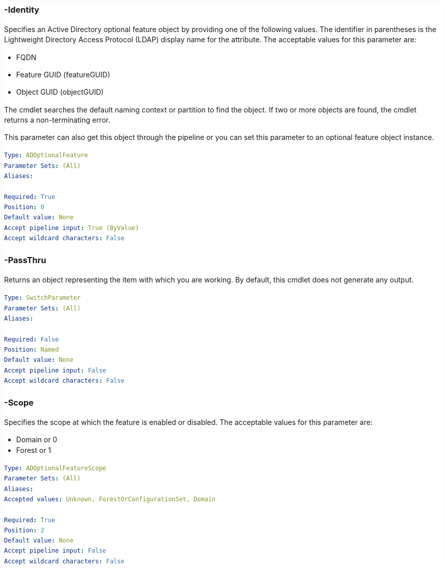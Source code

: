 ### -Identity
Specifies an Active Directory optional feature object by providing one of the following values.
The identifier in parentheses is the Lightweight Directory Access Protocol (LDAP) display name for the attribute.
The acceptable values for this parameter are:

- FQDN
                         
- Feature GUID (featureGUID) 
                         
- Object GUID (objectGUID)

The cmdlet searches the default naming context or partition to find the object.
If two or more objects are found, the cmdlet returns a non-terminating error.

This parameter can also get this object through the pipeline or you can set this parameter to an optional feature object instance.

```yaml
Type: ADOptionalFeature
Parameter Sets: (All)
Aliases: 

Required: True
Position: 0
Default value: None
Accept pipeline input: True (ByValue)
Accept wildcard characters: False
```

### -PassThru
Returns an object representing the item with which you are working.
By default, this cmdlet does not generate any output.

```yaml
Type: SwitchParameter
Parameter Sets: (All)
Aliases: 

Required: False
Position: Named
Default value: None
Accept pipeline input: False
Accept wildcard characters: False
```

### -Scope
Specifies the scope at which the feature is enabled or disabled. 
The acceptable values for this parameter are:

- Domain or 0
- Forest or 1

```yaml
Type: ADOptionalFeatureScope
Parameter Sets: (All)
Aliases: 
Accepted values: Unknown, ForestOrConfigurationSet, Domain

Required: True
Position: 2
Default value: None
Accept pipeline input: False
Accept wildcard characters: False
```
